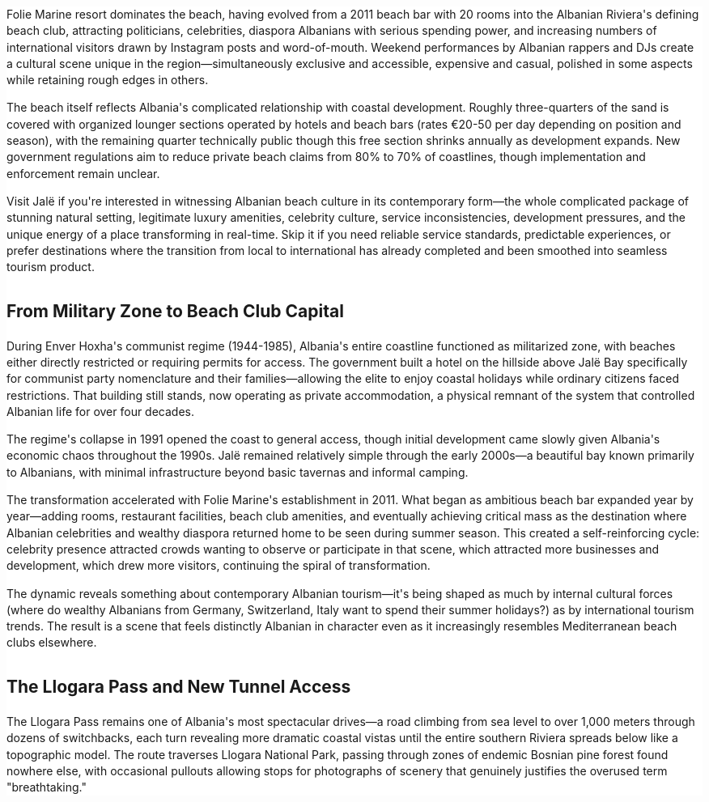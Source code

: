 Folie Marine resort dominates the beach, having evolved from a 2011 beach bar with 20 rooms into the Albanian Riviera's defining beach club, attracting politicians, celebrities, diaspora Albanians with serious spending power, and increasing numbers of international visitors drawn by Instagram posts and word-of-mouth. Weekend performances by Albanian rappers and DJs create a cultural scene unique in the region—simultaneously exclusive and accessible, expensive and casual, polished in some aspects while retaining rough edges in others.

The beach itself reflects Albania's complicated relationship with coastal development. Roughly three-quarters of the sand is covered with organized lounger sections operated by hotels and beach bars (rates €20-50 per day depending on position and season), with the remaining quarter technically public though this free section shrinks annually as development expands. New government regulations aim to reduce private beach claims from 80% to 70% of coastlines, though implementation and enforcement remain unclear.

Visit Jalë if you're interested in witnessing Albanian beach culture in its contemporary form—the whole complicated package of stunning natural setting, legitimate luxury amenities, celebrity culture, service inconsistencies, development pressures, and the unique energy of a place transforming in real-time. Skip it if you need reliable service standards, predictable experiences, or prefer destinations where the transition from local to international has already completed and been smoothed into seamless tourism product.

## From Military Zone to Beach Club Capital

During Enver Hoxha's communist regime (1944-1985), Albania's entire coastline functioned as militarized zone, with beaches either directly restricted or requiring permits for access. The government built a hotel on the hillside above Jalë Bay specifically for communist party nomenclature and their families—allowing the elite to enjoy coastal holidays while ordinary citizens faced restrictions. That building still stands, now operating as private accommodation, a physical remnant of the system that controlled Albanian life for over four decades.

The regime's collapse in 1991 opened the coast to general access, though initial development came slowly given Albania's economic chaos throughout the 1990s. Jalë remained relatively simple through the early 2000s—a beautiful bay known primarily to Albanians, with minimal infrastructure beyond basic tavernas and informal camping.

The transformation accelerated with Folie Marine's establishment in 2011. What began as ambitious beach bar expanded year by year—adding rooms, restaurant facilities, beach club amenities, and eventually achieving critical mass as the destination where Albanian celebrities and wealthy diaspora returned home to be seen during summer season. This created a self-reinforcing cycle: celebrity presence attracted crowds wanting to observe or participate in that scene, which attracted more businesses and development, which drew more visitors, continuing the spiral of transformation.

The dynamic reveals something about contemporary Albanian tourism—it's being shaped as much by internal cultural forces (where do wealthy Albanians from Germany, Switzerland, Italy want to spend their summer holidays?) as by international tourism trends. The result is a scene that feels distinctly Albanian in character even as it increasingly resembles Mediterranean beach clubs elsewhere.

## The Llogara Pass and New Tunnel Access

The Llogara Pass remains one of Albania's most spectacular drives—a road climbing from sea level to over 1,000 meters through dozens of switchbacks, each turn revealing more dramatic coastal vistas until the entire southern Riviera spreads below like a topographic model. The route traverses Llogara National Park, passing through zones of endemic Bosnian pine forest found nowhere else, with occasional pullouts allowing stops for photographs of scenery that genuinely justifies the overused term "breathtaking."
